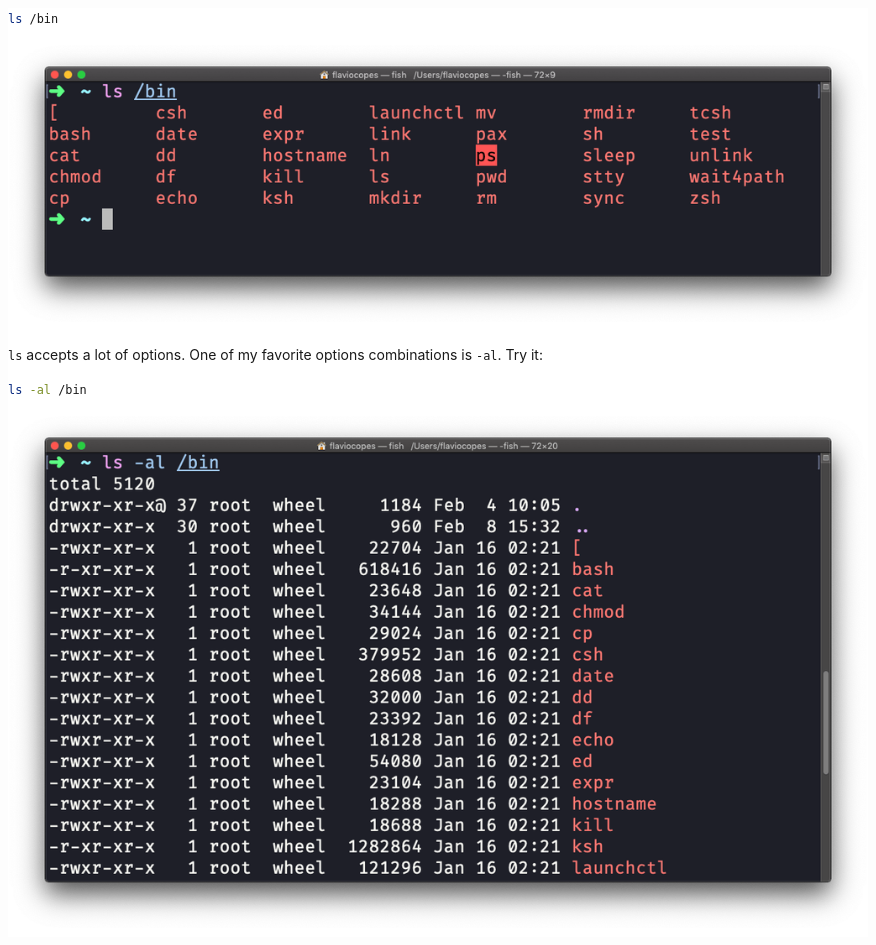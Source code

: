 ```bash
ls /bin
```

![](<img/Screenshot 2019-02-09 at 18.50.14.png>)

`ls` accepts a lot of options. One of my favorite options combinations is `-al`. Try it:

```bash
ls -al /bin
```

![](img/Screenshot%202019-02-09%20at%2018.49.52.png)
